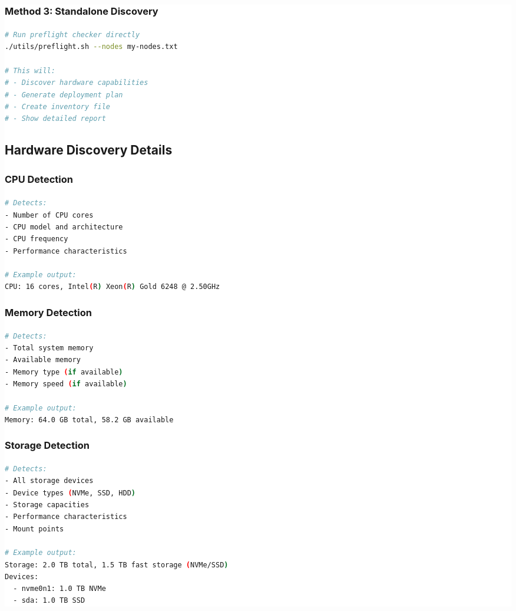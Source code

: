 ### **Method 3: Standalone Discovery**
```bash
# Run preflight checker directly
./utils/preflight.sh --nodes my-nodes.txt

# This will:
# - Discover hardware capabilities
# - Generate deployment plan
# - Create inventory file
# - Show detailed report
```

## Hardware Discovery Details

### **CPU Detection**
```bash
# Detects:
- Number of CPU cores
- CPU model and architecture
- CPU frequency
- Performance characteristics

# Example output:
CPU: 16 cores, Intel(R) Xeon(R) Gold 6248 @ 2.50GHz
```

### **Memory Detection**
```bash
# Detects:
- Total system memory
- Available memory
- Memory type (if available)
- Memory speed (if available)

# Example output:
Memory: 64.0 GB total, 58.2 GB available
```

### **Storage Detection**
```bash
# Detects:
- All storage devices
- Device types (NVMe, SSD, HDD)
- Storage capacities
- Performance characteristics
- Mount points

# Example output:
Storage: 2.0 TB total, 1.5 TB fast storage (NVMe/SSD)
Devices:
  - nvme0n1: 1.0 TB NVMe
  - sda: 1.0 TB SSD
```
